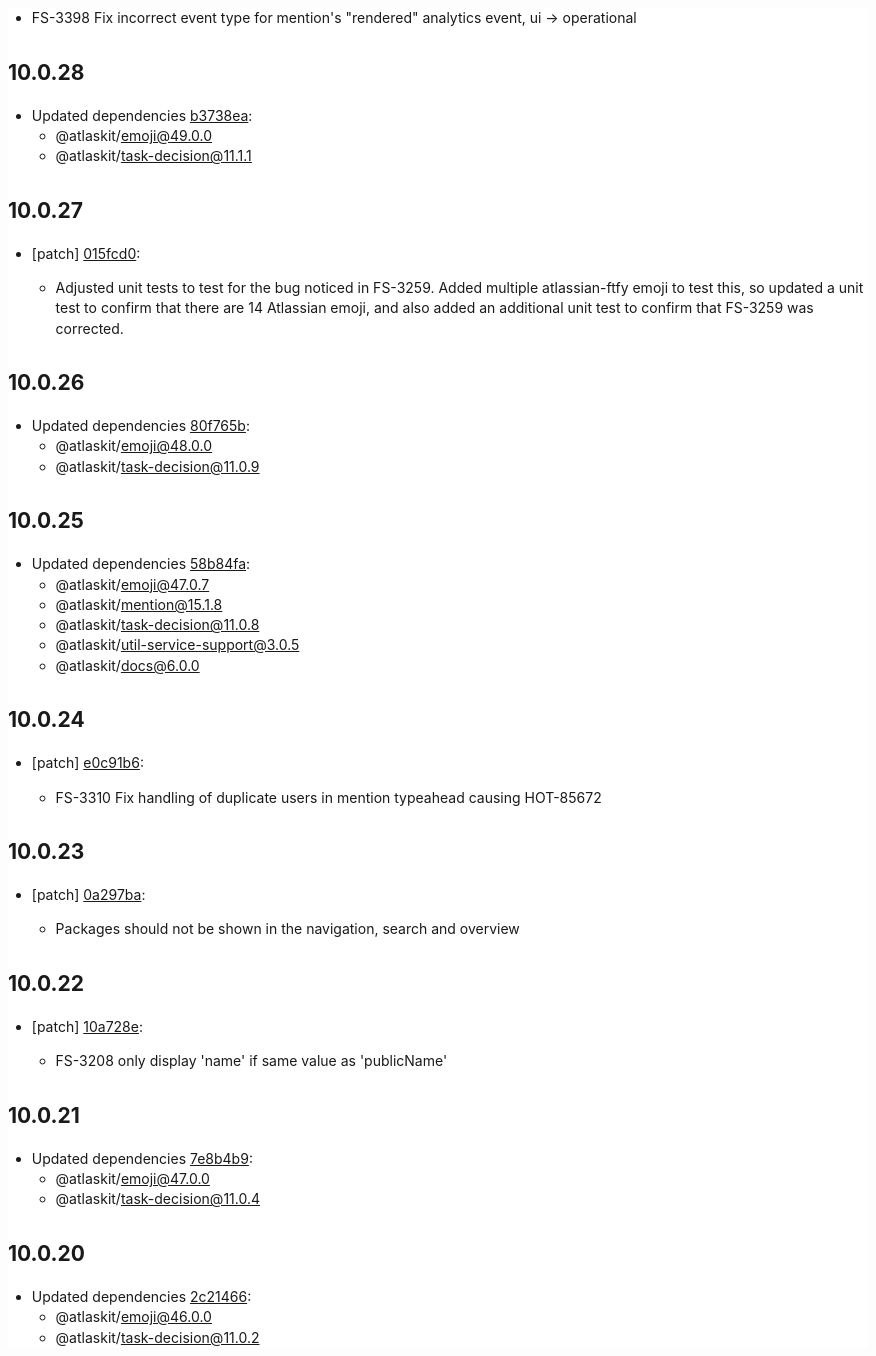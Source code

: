   - FS-3398 Fix incorrect event type for mention's "rendered" analytics event, ui -> operational

## 10.0.28
- Updated dependencies [b3738ea](https://bitbucket.org/atlassian/atlaskit-mk-2/commits/b3738ea):
  - @atlaskit/emoji@49.0.0
  - @atlaskit/task-decision@11.1.1

## 10.0.27
- [patch] [015fcd0](https://bitbucket.org/atlassian/atlaskit-mk-2/commits/015fcd0):

  - Adjusted unit tests to test for the bug noticed in FS-3259. Added multiple atlassian-ftfy emoji to test this, so updated a unit test to confirm that there are 14 Atlassian emoji, and also added an additional unit test to confirm that FS-3259 was corrected.

## 10.0.26
- Updated dependencies [80f765b](https://bitbucket.org/atlassian/atlaskit-mk-2/commits/80f765b):
  - @atlaskit/emoji@48.0.0
  - @atlaskit/task-decision@11.0.9

## 10.0.25
- Updated dependencies [58b84fa](https://bitbucket.org/atlassian/atlaskit-mk-2/commits/58b84fa):
  - @atlaskit/emoji@47.0.7
  - @atlaskit/mention@15.1.8
  - @atlaskit/task-decision@11.0.8
  - @atlaskit/util-service-support@3.0.5
  - @atlaskit/docs@6.0.0

## 10.0.24
- [patch] [e0c91b6](https://bitbucket.org/atlassian/atlaskit-mk-2/commits/e0c91b6):

  - FS-3310 Fix handling of duplicate users in mention typeahead causing HOT-85672

## 10.0.23
- [patch] [0a297ba](https://bitbucket.org/atlassian/atlaskit-mk-2/commits/0a297ba):

  - Packages should not be shown in the navigation, search and overview

## 10.0.22
- [patch] [10a728e](https://bitbucket.org/atlassian/atlaskit-mk-2/commits/10a728e):

  - FS-3208 only display 'name' if same value as 'publicName'

## 10.0.21
- Updated dependencies [7e8b4b9](https://bitbucket.org/atlassian/atlaskit-mk-2/commits/7e8b4b9):
  - @atlaskit/emoji@47.0.0
  - @atlaskit/task-decision@11.0.4

## 10.0.20
- Updated dependencies [2c21466](https://bitbucket.org/atlassian/atlaskit-mk-2/commits/2c21466):
  - @atlaskit/emoji@46.0.0
  - @atlaskit/task-decision@11.0.2
